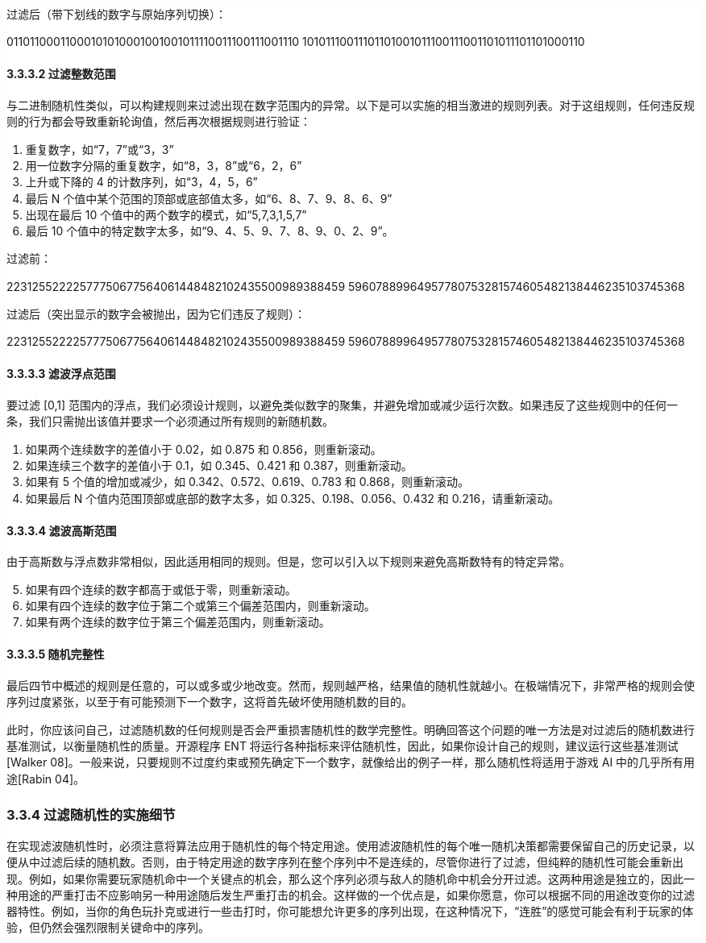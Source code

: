过滤后（带下划线的数字与原始序列切换）：

01101100011000101010001001001011110011100111001110
10101110011101101001011100111001101011101101000110

#### 3.3.3.2 过滤整数范围

与二进制随机性类似，可以构建规则来过滤出现在数字范围内的异常。以下是可以实施的相当激进的规则列表。对于这组规则，任何违反规则的行为都会导致重新轮询值，然后再次根据规则进行验证：

1. 重复数字，如“7，7”或“3，3”
2. 用一位数字分隔的重复数字，如“8，3，8”或“6，2，6”
3. 上升或下降的 4 的计数序列，如“3，4，5，6”
4. 最后 N 个值中某个范围的顶部或底部值太多，如“6、8、7、9、8、6、9”
5. 出现在最后 10 个值中的两个数字的模式，如“5,7,3,1,5,7”
6. 最后 10 个值中的特定数字太多，如“9、4、5、9、7、8、9、0、2、9”。

过滤前：

22312552222577750677564061448482102435500989388459
59607889964957780753281574605482138446235103745368

过滤后（突出显示的数字会被抛出，因为它们违反了规则）：

22312552222577750677564061448482102435500989388459
59607889964957780753281574605482138446235103745368

#### 3.3.3.3 滤波浮点范围

要过滤 [0,1] 范围内的浮点，我们必须设计规则，以避免类似数字的聚集，并避免增加或减少运行次数。如果违反了这些规则中的任何一条，我们只需抛出该值并要求一个必须通过所有规则的新随机数。

1. 如果两个连续数字的差值小于 0.02，如 0.875 和 0.856，则重新滚动。
2. 如果连续三个数字的差值小于 0.1，如 0.345、0.421 和 0.387，则重新滚动。
3. 如果有 5 个值的增加或减少，如 0.342、0.572、0.619、0.783 和 0.868，则重新滚动。
4. 如果最后 N 个值内范围顶部或底部的数字太多，如 0.325、0.198、0.056、0.432 和 0.216，请重新滚动。

#### 3.3.3.4 滤波高斯范围

由于高斯数与浮点数非常相似，因此适用相同的规则。但是，您可以引入以下规则来避免高斯数特有的特定异常。

5. 如果有四个连续的数字都高于或低于零，则重新滚动。
6. 如果有四个连续的数字位于第二个或第三个偏差范围内，则重新滚动。
7. 如果有两个连续的数字位于第三个偏差范围内，则重新滚动。

#### 3.3.3.5 随机完整性

最后四节中概述的规则是任意的，可以或多或少地改变。然而，规则越严格，结果值的随机性就越小。在极端情况下，非常严格的规则会使序列过度紧张，以至于有可能预测下一个数字，这将首先破坏使用随机数的目的。

此时，你应该问自己，过滤随机数的任何规则是否会严重损害随机性的数学完整性。明确回答这个问题的唯一方法是对过滤后的随机数进行基准测试，以衡量随机性的质量。开源程序 ENT 将运行各种指标来评估随机性，因此，如果你设计自己的规则，建议运行这些基准测试[Walker 08]。一般来说，只要规则不过度约束或预先确定下一个数字，就像给出的例子一样，那么随机性将适用于游戏 AI 中的几乎所有用途[Rabin 04]。

### 3.3.4 过滤随机性的实施细节

在实现滤波随机性时，必须注意将算法应用于随机性的每个特定用途。使用滤波随机性的每个唯一随机决策都需要保留自己的历史记录，以便从中过滤后续的随机数。否则，由于特定用途的数字序列在整个序列中不是连续的，尽管你进行了过滤，但纯粹的随机性可能会重新出现。例如，如果你需要玩家随机命中一个关键点的机会，那么这个序列必须与敌人的随机命中机会分开过滤。这两种用途是独立的，因此一种用途的严重打击不应影响另一种用途随后发生严重打击的机会。这样做的一个优点是，如果你愿意，你可以根据不同的用途改变你的过滤器特性。例如，当你的角色玩扑克或进行一些击打时，你可能想允许更多的序列出现，在这种情况下，“连胜”的感觉可能会有利于玩家的体验，但仍然会强烈限制关键命中的序列。
